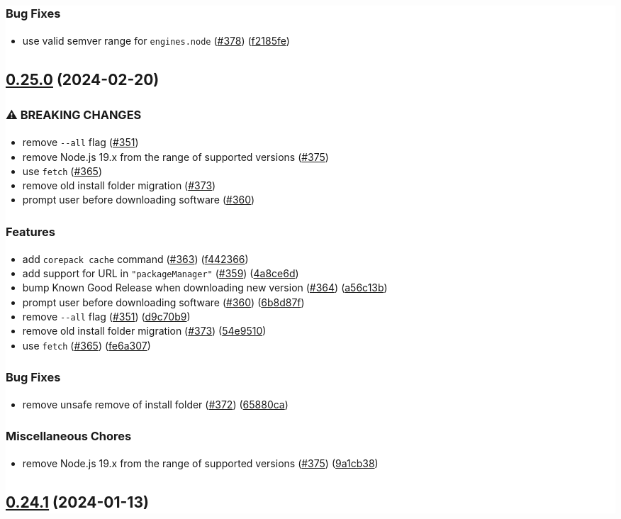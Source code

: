
### Bug Fixes

* use valid semver range for `engines.node` ([#378](https://github.com/nodejs/corepack/issues/378)) ([f2185fe](https://github.com/nodejs/corepack/commit/f2185fefa145cc75fca082acc169f8aaef637ca2))

## [0.25.0](https://github.com/nodejs/corepack/compare/v0.24.1...v0.25.0) (2024-02-20)


### ⚠ BREAKING CHANGES

* remove `--all` flag ([#351](https://github.com/nodejs/corepack/issues/351))
* remove Node.js 19.x from the range of supported versions ([#375](https://github.com/nodejs/corepack/issues/375))
* use `fetch` ([#365](https://github.com/nodejs/corepack/issues/365))
* remove old install folder migration ([#373](https://github.com/nodejs/corepack/issues/373))
* prompt user before downloading software ([#360](https://github.com/nodejs/corepack/issues/360))

### Features

* add `corepack cache` command ([#363](https://github.com/nodejs/corepack/issues/363)) ([f442366](https://github.com/nodejs/corepack/commit/f442366c1c00d0c3f388b757c3797504f9a6b62e))
* add support for URL in `"packageManager"` ([#359](https://github.com/nodejs/corepack/issues/359)) ([4a8ce6d](https://github.com/nodejs/corepack/commit/4a8ce6d42f081047a341f36067696346c9f3e1ea))
* bump Known Good Release when downloading new version ([#364](https://github.com/nodejs/corepack/issues/364)) ([a56c13b](https://github.com/nodejs/corepack/commit/a56c13bd0b1c11e50361b8b4b6f8a53571e3981a))
* prompt user before downloading software ([#360](https://github.com/nodejs/corepack/issues/360)) ([6b8d87f](https://github.com/nodejs/corepack/commit/6b8d87f2374f79855b24d659f2a2579d6b39f54f))
* remove `--all` flag ([#351](https://github.com/nodejs/corepack/issues/351)) ([d9c70b9](https://github.com/nodejs/corepack/commit/d9c70b91f698787d693406626a73dc95cb18bc1d))
* remove old install folder migration ([#373](https://github.com/nodejs/corepack/issues/373)) ([54e9510](https://github.com/nodejs/corepack/commit/54e9510cdaf6ed08c9dea1ed3999fa65116cb4c7))
* use `fetch` ([#365](https://github.com/nodejs/corepack/issues/365)) ([fe6a307](https://github.com/nodejs/corepack/commit/fe6a3072f64efa810b90e4ee52e0b3ff14c63184))


### Bug Fixes

* remove unsafe remove of install folder ([#372](https://github.com/nodejs/corepack/issues/372)) ([65880ca](https://github.com/nodejs/corepack/commit/65880cafed5f4195f8e7656ca9af4cbcbb7682d3))


### Miscellaneous Chores

* remove Node.js 19.x from the range of supported versions ([#375](https://github.com/nodejs/corepack/issues/375)) ([9a1cb38](https://github.com/nodejs/corepack/commit/9a1cb385bba9ade8e9fbf5517c2bdff60295f9ed))

## [0.24.1](https://github.com/nodejs/corepack/compare/v0.24.0...v0.24.1) (2024-01-13)
